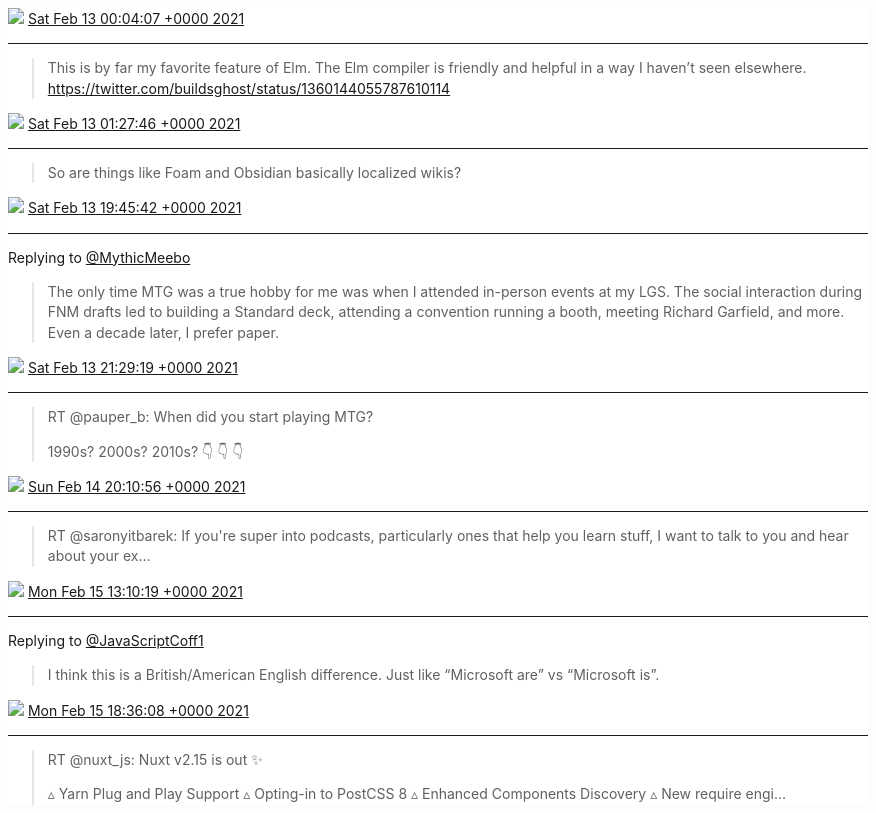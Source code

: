<img src="/media/tweet.ico" width="12" /> [Sat Feb 13 00:04:07 +0000 2021](https://twitter.com/lindsaykwardell/status/1360379187308097536)

----

> This is by far my favorite feature of Elm. The Elm compiler is friendly and helpful in a way I haven’t seen elsewhere. https://twitter.com/buildsghost/status/1360144055787610114

<img src="/media/tweet.ico" width="12" /> [Sat Feb 13 01:27:46 +0000 2021](https://twitter.com/lindsaykwardell/status/1360400240176599040)

----

> So are things like Foam and Obsidian basically localized wikis?

<img src="/media/tweet.ico" width="12" /> [Sat Feb 13 19:45:42 +0000 2021](https://twitter.com/lindsaykwardell/status/1360676540678250500)

----

Replying to [@MythicMeebo](https://twitter.com/MythicMeebo/status/1360631236381839362)

> The only time MTG was a true hobby for me was when I attended in-person events at my LGS. The social interaction during FNM drafts led to building a Standard deck, attending a convention running a booth, meeting Richard Garfield, and more. Even a decade later, I prefer paper.

<img src="/media/tweet.ico" width="12" /> [Sat Feb 13 21:29:19 +0000 2021](https://twitter.com/lindsaykwardell/status/1360702617655988225)

----

> RT @pauper_b: When did you start playing MTG? 
> 
> 1990s?      2000s?     2010s?
>    👇              👇             👇

<img src="/media/tweet.ico" width="12" /> [Sun Feb 14 20:10:56 +0000 2021](https://twitter.com/lindsaykwardell/status/1361045280230023168)

----

> RT @saronyitbarek: If you're super into podcasts, particularly ones that help you learn stuff, I want to talk to you and hear about your ex…

<img src="/media/tweet.ico" width="12" /> [Mon Feb 15 13:10:19 +0000 2021](https://twitter.com/lindsaykwardell/status/1361301816051331072)

----

Replying to [@JavaScriptCoff1](https://twitter.com/JavaScriptCoff1/status/1361378491279802376)

> I think this is a British/American English difference. Just like “Microsoft are” vs “Microsoft is”.

<img src="/media/tweet.ico" width="12" /> [Mon Feb 15 18:36:08 +0000 2021](https://twitter.com/lindsaykwardell/status/1361383810017812486)

----

> RT @nuxt_js: Nuxt v2.15 is out ✨
> 
> ▵ Yarn Plug and Play Support
> ▵ Opting-in to PostCSS 8
> ▵ Enhanced Components Discovery
> ▵  New require engi…

